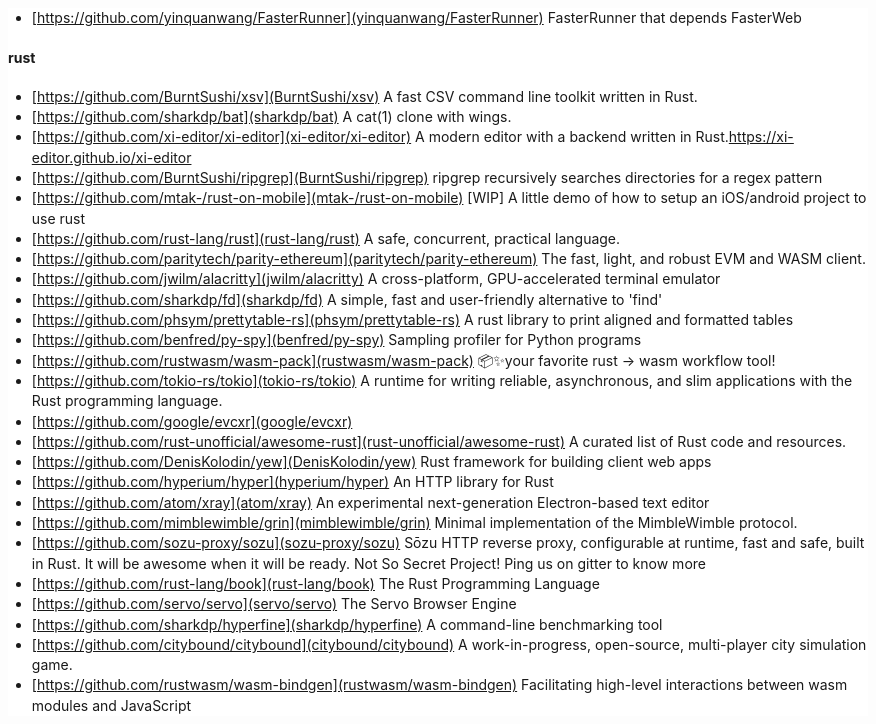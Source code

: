 * [https://github.com/yinquanwang/FasterRunner](yinquanwang/FasterRunner) FasterRunner that depends FasterWeb

#### rust
* [https://github.com/BurntSushi/xsv](BurntSushi/xsv) A fast CSV command line toolkit written in Rust.
* [https://github.com/sharkdp/bat](sharkdp/bat) A cat(1) clone with wings.
* [https://github.com/xi-editor/xi-editor](xi-editor/xi-editor) A modern editor with a backend written in Rust.https://xi-editor.github.io/xi-editor
* [https://github.com/BurntSushi/ripgrep](BurntSushi/ripgrep) ripgrep recursively searches directories for a regex pattern
* [https://github.com/mtak-/rust-on-mobile](mtak-/rust-on-mobile) [WIP] A little demo of how to setup an iOS/android project to use rust
* [https://github.com/rust-lang/rust](rust-lang/rust) A safe, concurrent, practical language.
* [https://github.com/paritytech/parity-ethereum](paritytech/parity-ethereum) The fast, light, and robust EVM and WASM client.
* [https://github.com/jwilm/alacritty](jwilm/alacritty) A cross-platform, GPU-accelerated terminal emulator
* [https://github.com/sharkdp/fd](sharkdp/fd) A simple, fast and user-friendly alternative to 'find'
* [https://github.com/phsym/prettytable-rs](phsym/prettytable-rs) A rust library to print aligned and formatted tables
* [https://github.com/benfred/py-spy](benfred/py-spy) Sampling profiler for Python programs
* [https://github.com/rustwasm/wasm-pack](rustwasm/wasm-pack) 📦✨your favorite rust -&gt; wasm workflow tool!
* [https://github.com/tokio-rs/tokio](tokio-rs/tokio) A runtime for writing reliable, asynchronous, and slim applications with the Rust programming language.
* [https://github.com/google/evcxr](google/evcxr)
* [https://github.com/rust-unofficial/awesome-rust](rust-unofficial/awesome-rust) A curated list of Rust code and resources.
* [https://github.com/DenisKolodin/yew](DenisKolodin/yew) Rust framework for building client web apps
* [https://github.com/hyperium/hyper](hyperium/hyper) An HTTP library for Rust
* [https://github.com/atom/xray](atom/xray) An experimental next-generation Electron-based text editor
* [https://github.com/mimblewimble/grin](mimblewimble/grin) Minimal implementation of the MimbleWimble protocol.
* [https://github.com/sozu-proxy/sozu](sozu-proxy/sozu) Sōzu HTTP reverse proxy, configurable at runtime, fast and safe, built in Rust. It will be awesome when it will be ready. Not So Secret Project! Ping us on gitter to know more
* [https://github.com/rust-lang/book](rust-lang/book) The Rust Programming Language
* [https://github.com/servo/servo](servo/servo) The Servo Browser Engine
* [https://github.com/sharkdp/hyperfine](sharkdp/hyperfine) A command-line benchmarking tool
* [https://github.com/citybound/citybound](citybound/citybound) A work-in-progress, open-source, multi-player city simulation game.
* [https://github.com/rustwasm/wasm-bindgen](rustwasm/wasm-bindgen) Facilitating high-level interactions between wasm modules and JavaScript
